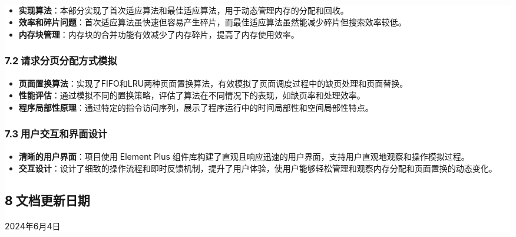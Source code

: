 * **实现算法**：本部分实现了首次适应算法和最佳适应算法，用于动态管理内存的分配和回收。
* **效率和碎片问题**：首次适应算法虽快速但容易产生碎片，而最佳适应算法虽然能减少碎片但搜索效率较低。
* **内存块管理**：内存块的合并功能有效减少了内存碎片，提高了内存使用效率。

### 7.2 请求分页分配方式模拟

* **页面置换算法**：实现了FIFO和LRU两种页面置换算法，有效模拟了页面调度过程中的缺页处理和页面替换。
* **性能评估**：通过模拟不同的置换策略，评估了算法在不同情况下的表现，如缺页率和处理效率。
* **程序局部性原理**：通过特定的指令访问序列，展示了程序运行中的时间局部性和空间局部性特点。

### 7.3 用户交互和界面设计

* **清晰的用户界面**：项目使用 Element Plus 组件库构建了直观且响应迅速的用户界面，支持用户直观地观察和操作模拟过程。
* **交互设计**：设计了细致的操作流程和即时反馈机制，提升了用户体验，使用户能够轻松管理和观察内存分配和页面置换的动态变化。

## 8 文档更新日期

2024年6月4日